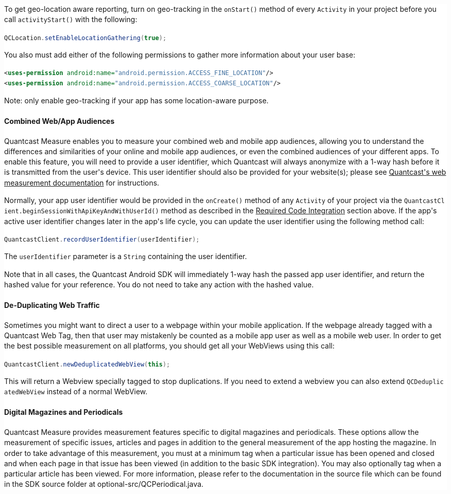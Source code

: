 To get geo-location aware reporting, turn on geo-tracking in the `onStart()` method of every `Activity` in your project before you call `activityStart()` with the following:

``` java
QCLocation.setEnableLocationGathering(true);
```

You also must add either of the following permissions to gather more information about your user base:
	
``` xml
<uses-permission android:name="android.permission.ACCESS_FINE_LOCATION"/>
<uses-permission android:name="android.permission.ACCESS_COARSE_LOCATION"/>
```
    
Note: only enable geo-tracking if your app has some location-aware purpose.
 
#### Combined Web/App Audiences ####

Quantcast Measure enables you to measure your combined web and mobile app audiences, allowing you to understand the differences and similarities of your online and mobile app audiences, or even the combined audiences of your different apps. To enable this feature, you will need to provide a user identifier, which Quantcast will always anonymize with a 1-way hash before it is transmitted from the user's device. This user identifier should also be provided for your website(s); please see [Quantcast's web measurement documentation](https://www.quantcast.com/learning-center/guides/cross-platform-audience-measurement-guide) for instructions.

Normally, your app user identifier would be provided in the `onCreate()` method of any `Activity` of your project via the `QuantcastClient.beginSessionWithApiKeyAndWithUserId()` method as described in the [Required Code Integration](#required-code-integration) section above. If the app's active user identifier changes later in the app's life cycle, you can update the user identifier using the following method call:

``` java
QuantcastClient.recordUserIdentifier(userIdentifier);
```
The `userIdentifier` parameter is a `String` containing the user identifier.

Note that in all cases, the Quantcast Android SDK will immediately 1-way hash the passed app user identifier, and return the hashed value for your reference. You do not need to take any action with the hashed value.

#### De-Duplicating Web Traffic ####

Sometimes you might want to direct a user to a webpage within your mobile application.  If the webpage already tagged with a Quantcast Web Tag, then that user may mistakenly be counted as a mobile app user as well as a mobile web user.   In order to get the best possible measurement on all platforms, you should get all your WebViews using this call:
``` java
QuantcastClient.newDeduplicatedWebView(this);
```

This will return a Webview specially tagged to stop duplications.   If you need to extend a webview you can also extend `QCDeduplicatedWebView` instead of a normal WebView.

#### Digital Magazines and Periodicals ####
Quantcast Measure provides measurement features specific to digital magazines and periodicals. These options allow the measurement of specific issues, articles and pages in addition to the general measurement of the app hosting the magazine. In order to take advantage of this measurement, you must at a minimum tag when a particular issue has been opened and closed and when each page in that issue has been viewed (in addition to the basic SDK integration). You may also optionally tag when a particular article has been viewed. For more information, please refer to the documentation in the source file which can be found in the SDK source folder at optional-src/QCPeriodical.java.
